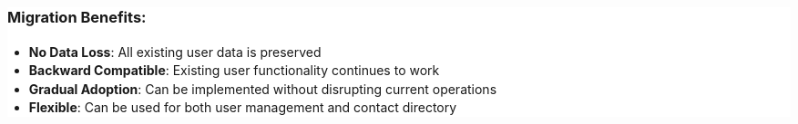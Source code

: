 ### Migration Benefits:
- **No Data Loss**: All existing user data is preserved
- **Backward Compatible**: Existing user functionality continues to work
- **Gradual Adoption**: Can be implemented without disrupting current operations
- **Flexible**: Can be used for both user management and contact directory
